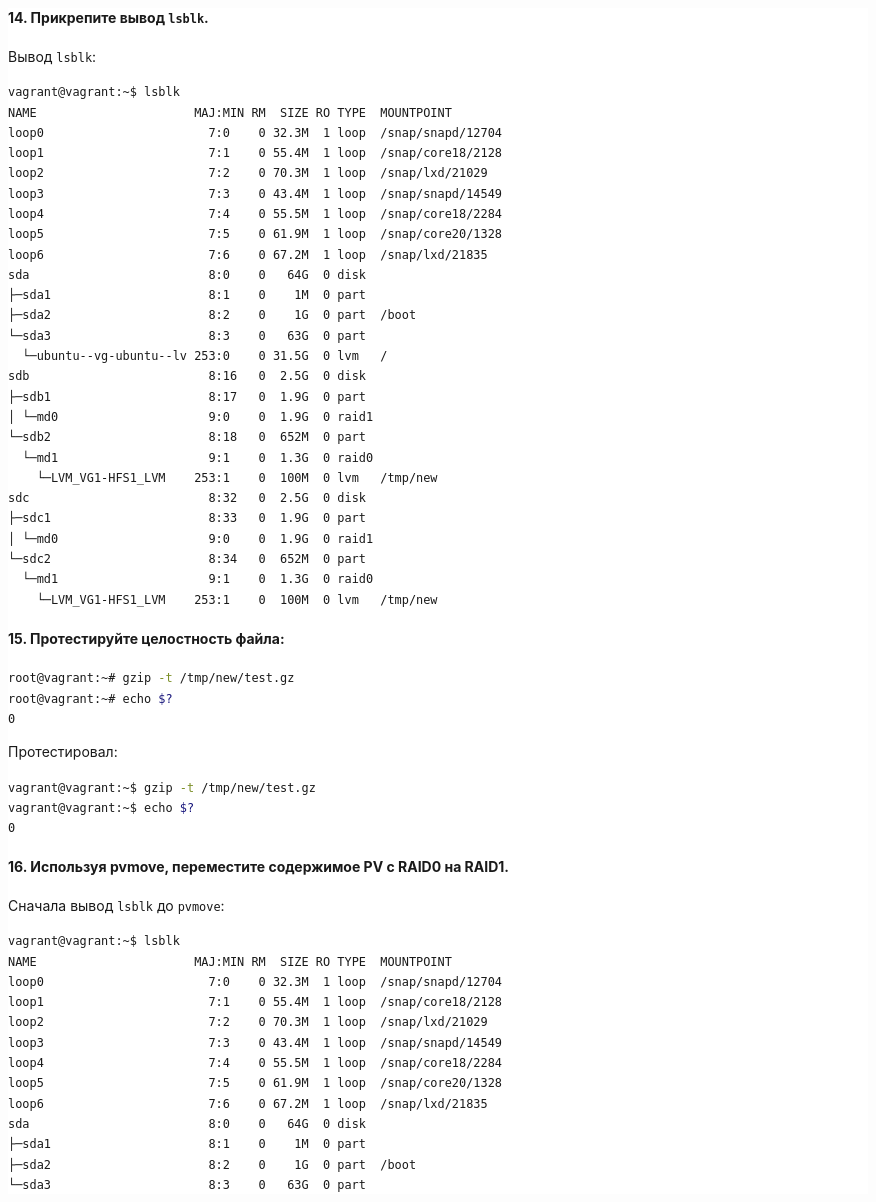 #### 14. Прикрепите вывод `lsblk`.

Вывод `lsblk`:

```bash
vagrant@vagrant:~$ lsblk
NAME                      MAJ:MIN RM  SIZE RO TYPE  MOUNTPOINT
loop0                       7:0    0 32.3M  1 loop  /snap/snapd/12704
loop1                       7:1    0 55.4M  1 loop  /snap/core18/2128
loop2                       7:2    0 70.3M  1 loop  /snap/lxd/21029
loop3                       7:3    0 43.4M  1 loop  /snap/snapd/14549
loop4                       7:4    0 55.5M  1 loop  /snap/core18/2284
loop5                       7:5    0 61.9M  1 loop  /snap/core20/1328
loop6                       7:6    0 67.2M  1 loop  /snap/lxd/21835
sda                         8:0    0   64G  0 disk
├─sda1                      8:1    0    1M  0 part
├─sda2                      8:2    0    1G  0 part  /boot
└─sda3                      8:3    0   63G  0 part
  └─ubuntu--vg-ubuntu--lv 253:0    0 31.5G  0 lvm   /
sdb                         8:16   0  2.5G  0 disk
├─sdb1                      8:17   0  1.9G  0 part
│ └─md0                     9:0    0  1.9G  0 raid1
└─sdb2                      8:18   0  652M  0 part
  └─md1                     9:1    0  1.3G  0 raid0
    └─LVM_VG1-HFS1_LVM    253:1    0  100M  0 lvm   /tmp/new
sdc                         8:32   0  2.5G  0 disk
├─sdc1                      8:33   0  1.9G  0 part
│ └─md0                     9:0    0  1.9G  0 raid1
└─sdc2                      8:34   0  652M  0 part
  └─md1                     9:1    0  1.3G  0 raid0
    └─LVM_VG1-HFS1_LVM    253:1    0  100M  0 lvm   /tmp/new
```

#### 15. Протестируйте целостность файла:

```bash
root@vagrant:~# gzip -t /tmp/new/test.gz
root@vagrant:~# echo $?
0
```

Протестировал:

```bash
vagrant@vagrant:~$ gzip -t /tmp/new/test.gz
vagrant@vagrant:~$ echo $?
0
```

#### 16. Используя pvmove, переместите содержимое PV с RAID0 на RAID1.

Сначала вывод `lsblk` до `pvmove`:

```bash
vagrant@vagrant:~$ lsblk
NAME                      MAJ:MIN RM  SIZE RO TYPE  MOUNTPOINT
loop0                       7:0    0 32.3M  1 loop  /snap/snapd/12704
loop1                       7:1    0 55.4M  1 loop  /snap/core18/2128
loop2                       7:2    0 70.3M  1 loop  /snap/lxd/21029
loop3                       7:3    0 43.4M  1 loop  /snap/snapd/14549
loop4                       7:4    0 55.5M  1 loop  /snap/core18/2284
loop5                       7:5    0 61.9M  1 loop  /snap/core20/1328
loop6                       7:6    0 67.2M  1 loop  /snap/lxd/21835
sda                         8:0    0   64G  0 disk
├─sda1                      8:1    0    1M  0 part
├─sda2                      8:2    0    1G  0 part  /boot
└─sda3                      8:3    0   63G  0 part
```
